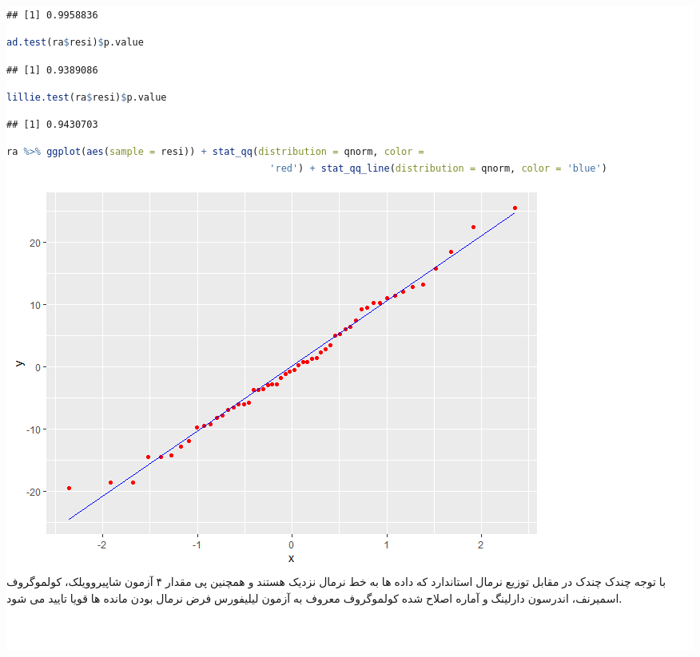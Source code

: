     ## [1] 0.9958836

``` r
ad.test(ra$resi)$p.value
```

    ## [1] 0.9389086

``` r
lillie.test(ra$resi)$p.value
```

    ## [1] 0.9430703

``` r
ra %>% ggplot(aes(sample = resi)) + stat_qq(distribution = qnorm, color =
                                              'red') + stat_qq_line(distribution = qnorm, color = 'blue')
```

![](SC7_files/figure-gfm/unnamed-chunk-12-1.png) <br> با توجه
چندک چندک در مقابل توزیع نرمال استاندارد که داده ها به خط نرمال نزدیک
هستند و همچنین پی مقدار ۴ آزمون شاپیروویلک، کولموگروف اسمیرنف، اندرسون
دارلینگ و آماره اصلاح شده کولموگروف معروف به آزمون لیلیفورس فرض نرمال
بودن مانده ها قویا تایید می شود.

<br><br>

